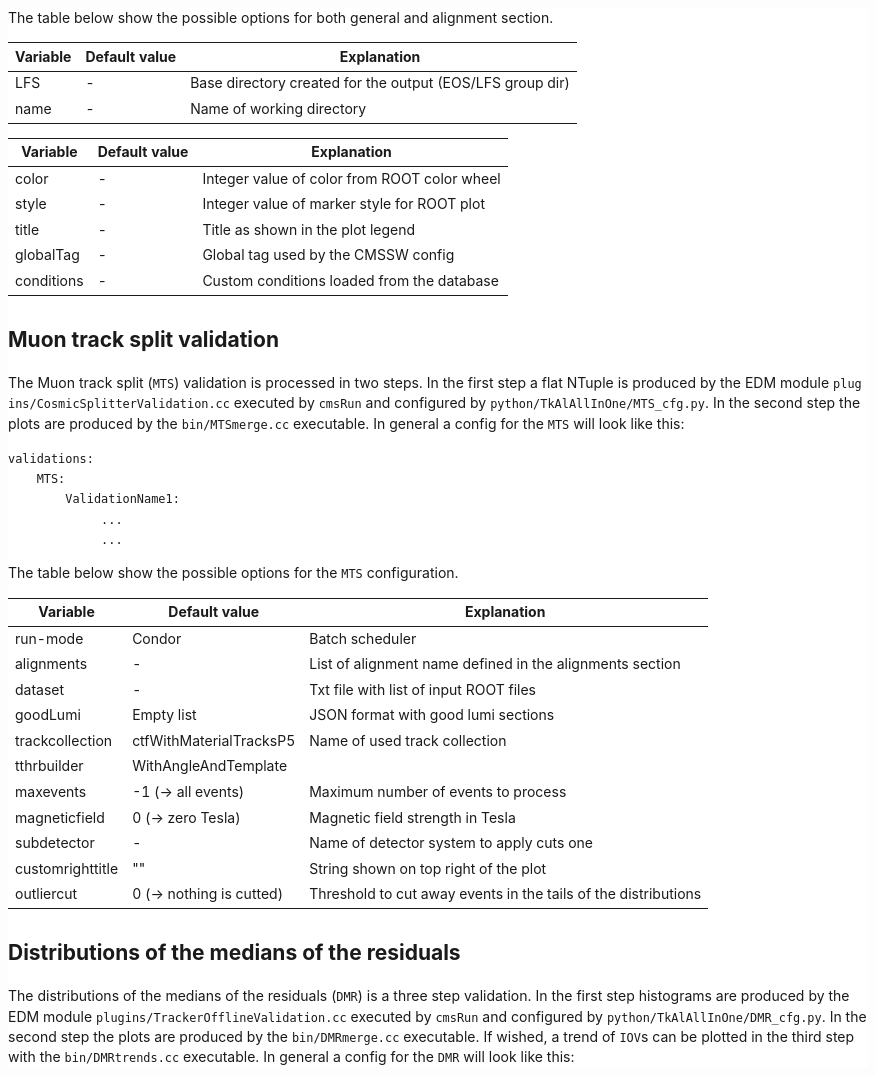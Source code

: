 The table below show the possible options for both general and alignment section.

Variable | Default value | Explanation
-------- | ------------- | -----------
LFS      |       -       |  Base directory created for the output (EOS/LFS group dir)
name     |       -       |  Name of working directory

Variable | Default value | Explanation
-------- | ------------- | -----------
color    |       -       |  Integer value of color from ROOT color wheel
style    |       -       |  Integer value of marker style for ROOT plot
title    |       -       |  Title as shown in the plot legend
globalTag |      -       |  Global tag used by the CMSSW config
conditions |     -       |  Custom conditions loaded from the database

## Muon track split validation

The Muon track split (`MTS`) validation is processed in two steps. In the first step a flat NTuple is produced by the EDM module `plugins/CosmicSplitterValidation.cc` executed by `cmsRun` and configured by `python/TkAlAllInOne/MTS_cfg.py`. In the second step the plots are produced by the `bin/MTSmerge.cc` executable. In general a config for the `MTS` will look like this:

```
validations:
    MTS:
        ValidationName1:
             ...
             ...
```

The table below show the possible options for the `MTS` configuration.

Variable | Default value | Explanation
-------- | ------------- | -----------
run-mode | Condor        | Batch scheduler
alignments      |       -       |  List of alignment name defined in the alignments section
dataset     |       -       |  Txt file with list of input ROOT files
goodLumi | Empty list | JSON format with good lumi sections
trackcollection | ctfWithMaterialTracksP5 | Name of used track collection
tthrbuilder |  WithAngleAndTemplate | 
maxevents | -1 (-> all events) | Maximum number of events to process
magneticfield | 0 (-> zero Tesla) | Magnetic field strength in Tesla
subdetector | - | Name of detector system to apply cuts one
customrighttitle | "" | String shown on top right of the plot
outliercut | 0 (-> nothing is cutted) | Threshold to cut away events in the tails of the distributions

## Distributions of the medians of the residuals

The distributions of the medians of the residuals (`DMR`) is a three step validation. In the first step histograms are produced by the EDM module `plugins/TrackerOfflineValidation.cc` executed by `cmsRun` and configured by `python/TkAlAllInOne/DMR_cfg.py`. In the second step the plots are produced by the `bin/DMRmerge.cc` executable. If wished, a trend of `IOV`s can be plotted in the third step with the `bin/DMRtrends.cc` executable. In general a config for the `DMR` will look like this:
